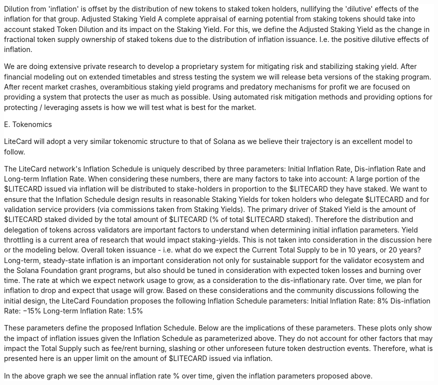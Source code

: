 Dilution from 'inflation' is offset by the distribution of new tokens to staked token holders, nullifying the 'dilutive' effects of the inflation for that group.
Adjusted Staking Yield 
A complete appraisal of earning potential from staking tokens should take into account staked Token Dilution and its impact on the Staking Yield. For this, we define the Adjusted Staking Yield as the change in fractional token supply ownership of staked tokens due to the distribution of inflation issuance. I.e. the positive dilutive effects of inflation.

We are doing extensive private research to develop a proprietary system for mitigating risk and stabilizing staking yield. After financial modeling out on extended timetables and stress testing the system we will release beta versions of the staking program.
After recent market crashes, overambitious staking yield programs and predatory mechanisms for profit we are focused on providing a system that protects the user as much as possible. Using automated risk mitigation methods and providing options for protecting / leveraging assets is how we will test what is best for the market.



E. Tokenomics

LiteCard will adopt a very similar tokenomic structure to that of Solana as we believe their trajectory is an excellent model to follow.

The LiteCard network's Inflation Schedule is uniquely described by three parameters: Initial Inflation Rate, Dis-inflation Rate and Long-term Inflation Rate. When considering these numbers, there are many factors to take into account:
A large portion of the $LITECARD issued via inflation will be distributed to stake-holders in proportion to the $LITECARD they have staked. We want to ensure that the Inflation Schedule design results in reasonable Staking Yields for token holders who delegate $LITECARD and for validation service providers (via commissions taken from Staking Yields).
The primary driver of Staked Yield is the amount of $LITECARD staked divided by the total amount of $LITECARD (% of total $LITECARD staked). Therefore the distribution and delegation of tokens across validators are important factors to understand when determining initial inflation parameters.
Yield throttling is a current area of research that would impact staking-yields. This is not taken into consideration in the discussion here or the modeling below.
Overall token issuance - i.e. what do we expect the Current Total Supply to be in 10 years, or 20 years?
Long-term, steady-state inflation is an important consideration not only for sustainable support for the validator ecosystem and the Solana Foundation grant programs, but also should be tuned in consideration with expected token losses and burning over time.
The rate at which we expect network usage to grow, as a consideration to the dis-inflationary rate. Over time, we plan for inflation to drop and expect that usage will grow.
Based on these considerations and the community discussions following the initial design, the LiteCard Foundation proposes the following Inflation Schedule parameters:
Initial Inflation Rate: 8%
Dis-inflation Rate:  −15%
Long-term Inflation Rate: 1.5%

These parameters define the proposed Inflation Schedule. Below are the implications of these parameters. These plots only show the impact of inflation issues given the Inflation Schedule as parameterized above. They do not account for other factors that may impact the Total Supply such as fee/rent burning, slashing or other unforeseen future token destruction events. Therefore, what is presented here is an upper limit on the amount of $LITECARD issued via inflation.

In the above graph we see the annual inflation rate % over time, given the inflation parameters proposed above.

